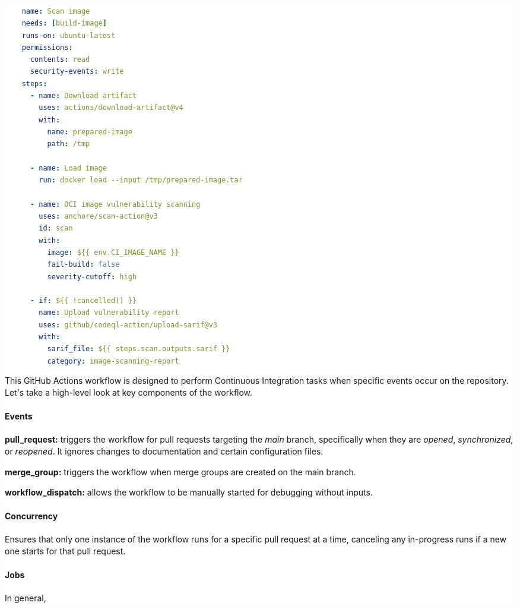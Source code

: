 ```yml
    name: Scan image
    needs: [build-image]
    runs-on: ubuntu-latest
    permissions:
      contents: read
      security-events: write
    steps:
      - name: Download artifact
        uses: actions/download-artifact@v4
        with:
          name: prepared-image
          path: /tmp

      - name: Load image
        run: docker load --input /tmp/prepared-image.tar

      - name: OCI image vulnerability scanning
        uses: anchore/scan-action@v3
        id: scan
        with:
          image: ${{ env.CI_IMAGE_NAME }}
          fail-build: false
          severity-cutoff: high

      - if: ${{ !cancelled() }}
        name: Upload vulnerability report
        uses: github/codeql-action/upload-sarif@v3
        with:
          sarif_file: ${{ steps.scan.outputs.sarif }}
          category: image-scanning-report
```

This GitHub Actions workflow is designed to perform Continuous Integration tasks when specific events occur on the repository. Let's take a high-level look at key components of the workflow.

#### Events

**pull_request:** triggers the workflow for pull requests targeting the *main* branch, specifically when they are *opened*, *synchronized*, or *reopened*. It ignores changes to documentation and certain configuration files.

**merge_group:** triggers the workflow when merge groups are created on the main branch.

**workflow_dispatch:** allows the workflow to be manually started for debugging without inputs.
  
#### Concurrency

Ensures that only one instance of the workflow runs for a specific pull request at a time, canceling any in-progress runs if a new one starts for that pull request.
  
#### Jobs

In general,
